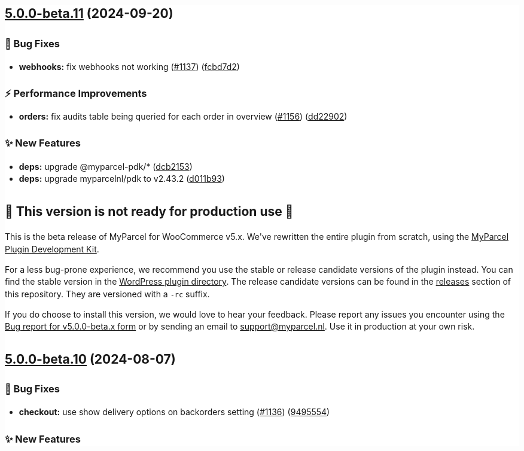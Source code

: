 [Bug report for v5.0.0-beta.x form]: https://github.com/myparcelnl/woocommerce/issues/new?labels=beta&template=ZZ-BUG-REPORT-v5.yml
[MyParcel Plugin Development Kit]: https://developer.myparcel.nl/documentation/52.pdk/
[WordPress plugin directory]: https://wordpress.org/plugins/woocommerce-myparcel/
[releases]: https://github.com/myparcelnl/woocommerce/releases
[support@myparcel.nl]: mailto:support@myparcel.nl

## [5.0.0-beta.11](https://github.com/myparcelnl/woocommerce/compare/v5.0.0-beta.10...v5.0.0-beta.11) (2024-09-20)


### :bug: Bug Fixes

* **webhooks:** fix webhooks not working ([#1137](https://github.com/myparcelnl/woocommerce/issues/1137)) ([fcbd7d2](https://github.com/myparcelnl/woocommerce/commit/fcbd7d2cecfcaba7e835e4db17d543e650aaa22e))


### :zap: Performance Improvements

* **orders:** fix audits table being queried for each order in overview ([#1156](https://github.com/myparcelnl/woocommerce/issues/1156)) ([dd22902](https://github.com/myparcelnl/woocommerce/commit/dd22902449d65d1e3306cb05b5122d283a7af84e))


### :sparkles: New Features

* **deps:** upgrade @myparcel-pdk/* ([dcb2153](https://github.com/myparcelnl/woocommerce/commit/dcb21530bc70df86561b67047c8b7add747cfcbb))
* **deps:** upgrade myparcelnl/pdk to v2.43.2 ([d011b93](https://github.com/myparcelnl/woocommerce/commit/d011b9303ddc266ef87d36a27642bb1e23210546))

## 🚧 This version is not ready for production use 🚧

This is the beta release of MyParcel for WooCommerce v5.x. We've rewritten the entire plugin from scratch, using the [MyParcel Plugin Development Kit].

For a less bug-prone experience, we recommend you use the stable or release candidate versions of the plugin instead. You can find the stable version in the [WordPress plugin directory]. The release candidate versions can be found in the [releases] section of this repository. They are versioned with a `-rc` suffix.

If you do choose to install this version, we would love to hear your feedback. Please report any issues you encounter using the [Bug report for v5.0.0-beta.x form] or by sending an email to [support@myparcel.nl]. Use it in production at your own risk.

[Bug report for v5.0.0-beta.x form]: https://github.com/myparcelnl/woocommerce/issues/new?labels=beta&template=ZZ-BUG-REPORT-v5.yml
[MyParcel Plugin Development Kit]: https://developer.myparcel.nl/documentation/52.pdk/
[WordPress plugin directory]: https://wordpress.org/plugins/woocommerce-myparcel/
[releases]: https://github.com/myparcelnl/woocommerce/releases
[support@myparcel.nl]: mailto:support@myparcel.nl

## [5.0.0-beta.10](https://github.com/myparcelnl/woocommerce/compare/v5.0.0-beta.9...v5.0.0-beta.10) (2024-08-07)


### :bug: Bug Fixes

* **checkout:** use show delivery options on backorders setting ([#1136](https://github.com/myparcelnl/woocommerce/issues/1136)) ([9495554](https://github.com/myparcelnl/woocommerce/commit/94955541e71bb4a7ad479fef0d3955d18a722fbd))


### :sparkles: New Features
